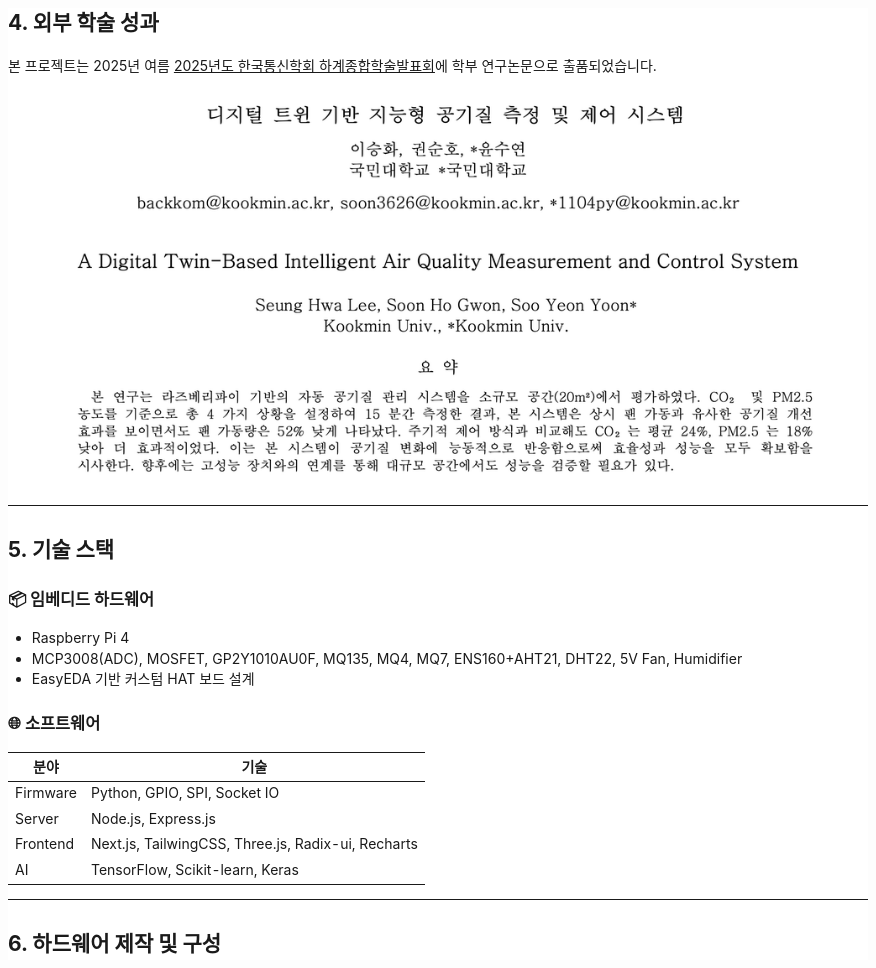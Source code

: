 
## 4. 외부 학술 성과

본 프로젝트는 2025년 여름 [2025년도 한국통신학회 하계종합학술발표회](https://conf.kics.or.kr/)에 학부 연구논문으로 출품되었습니다.

![학술대회 포스터 이미지](docs/image0.png)

---

## 5. 기술 스택

### 📦 임베디드 하드웨어

- Raspberry Pi 4
- MCP3008(ADC), MOSFET, GP2Y1010AU0F, MQ135, MQ4, MQ7, ENS160+AHT21, DHT22, 5V Fan, Humidifier
- EasyEDA 기반 커스텀 HAT 보드 설계

### 🌐 소프트웨어

| 분야     | 기술 |
|----------|------|
| Firmware | Python, GPIO, SPI, Socket IO |
| Server   | Node.js, Express.js |
| Frontend | Next.js, TailwingCSS, Three.js, Radix-ui, Recharts |
| AI       | TensorFlow, Scikit-learn, Keras |

---

## 6. 하드웨어 제작 및 구성
